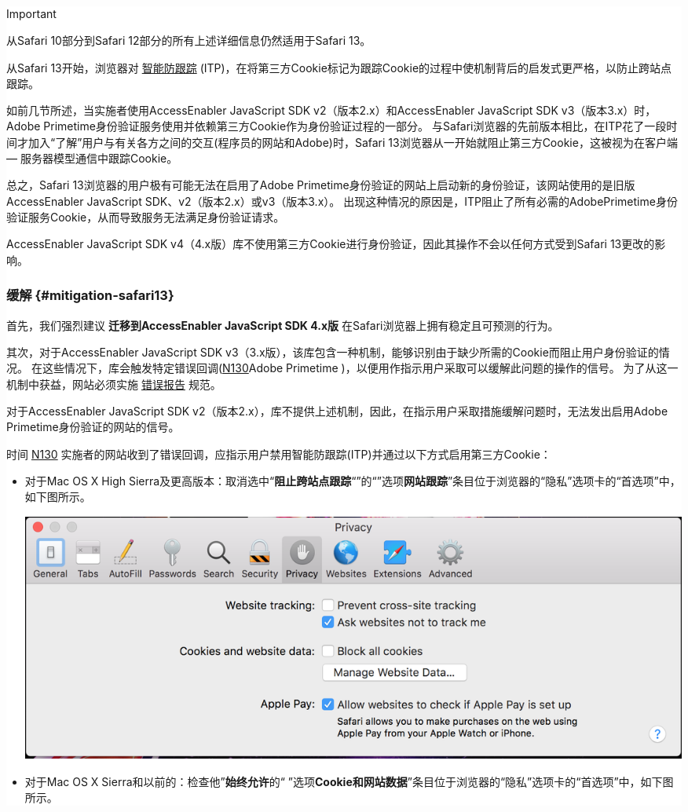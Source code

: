 >[!IMPORTANT]
>
>从Safari 10部分到Safari 12部分的所有上述详细信息仍然适用于Safari 13。


从Safari 13开始，浏览器对 [智能防跟踪](https://webkit.org/blog/7675/intelligent-tracking-prevention/) (ITP)，在将第三方Cookie标记为跟踪Cookie的过程中使机制背后的启发式更严格，以防止跨站点跟踪。

如前几节所述，当实施者使用AccessEnabler JavaScript SDK v2（版本2.x）和AccessEnabler JavaScript SDK v3（版本3.x）时，Adobe Primetime身份验证服务使用并依赖第三方Cookie作为身份验证过程的一部分。 与Safari浏览器的先前版本相比，在ITP花了一段时间才加入“了解”用户与有关各方之间的交互(程序员的网站和Adobe)时，Safari 13浏览器从一开始就阻止第三方Cookie，这被视为在客户端 — 服务器模型通信中跟踪Cookie。

总之，Safari 13浏览器的用户极有可能无法在启用了Adobe Primetime身份验证的网站上启动新的身份验证，该网站使用的是旧版AccessEnabler JavaScript SDK、v2（版本2.x）或v3（版本3.x）。 出现这种情况的原因是，ITP阻止了所有必需的AdobePrimetime身份验证服务Cookie，从而导致服务无法满足身份验证请求。

AccessEnabler JavaScript SDK v4（4.x版）库不使用第三方Cookie进行身份验证，因此其操作不会以任何方式受到Safari 13更改的影响。

### 缓解 {#mitigation-safari13}

首先，我们强烈建议 **迁移到AccessEnabler JavaScript SDK 4.x版** 在Safari浏览器上拥有稳定且可预测的行为。

其次，对于AccessEnabler JavaScript SDK v3（3.x版），该库包含一种机制，能够识别由于缺少所需的Cookie而阻止用户身份验证的情况。 在这些情况下，库会触发特定错误回调([N130](/help/authentication/error-reporting.md#advanced-error-codes-reference)Adobe Primetime )，以便用作指示用户采取可以缓解此问题的操作的信号。 为了从这一机制中获益，网站必须实施 [错误报告](/help/authentication/error-reporting.md) 规范。

对于AccessEnabler JavaScript SDK v2（版本2.x），库不提供上述机制，因此，在指示用户采取措施缓解问题时，无法发出启用Adobe Primetime身份验证的网站的信号。

时间 [N130](/help/authentication/error-reporting.md#advanced-error-codes-reference) 实施者的网站收到了错误回调，应指示用户禁用智能防跟踪(ITP)并通过以下方式启用第三方Cookie：

* 对于Mac OS X High Sierra及更高版本：取消选中“**阻止跨站点跟踪**“”的“”选项&#x200B;**网站跟踪**”条目位于浏览器的“隐私”选项卡的“首选项”中，如下图所示。

  ![](assets/prvnt-cross-site-tr-safari13.png)

* 对于Mac OS X Sierra和以前的：检查</span>他”**始终允许**&#x200B;的“ ”选项&#x200B;**Cookie和网站数据**”条目位于浏览器的“隐私”选项卡的“首选项”中，如下图所示。
